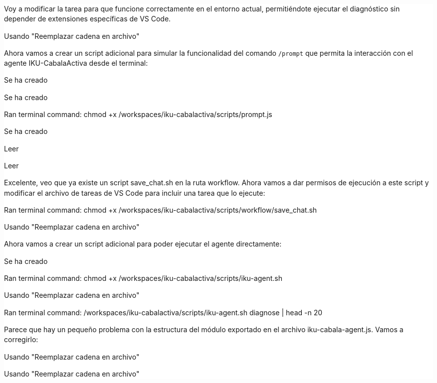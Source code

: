 Voy a modificar la tarea para que funcione correctamente en el entorno actual, permitiéndote ejecutar el diagnóstico sin depender de extensiones específicas de VS Code. 

Usando "Reemplazar cadena en archivo"


```

```
Ahora vamos a crear un script adicional para simular la funcionalidad del comando `/prompt` que permita la interacción con el agente IKU-CabalaActiva desde el terminal: 

Se ha creado [](file:///workspaces/iku-cabalactiva/scripts/workflow)

Se ha creado [](file:///workspaces/iku-cabalactiva/scripts/prompt.js)

Ran terminal command: chmod +x /workspaces/iku-cabalactiva/scripts/prompt.js

Se ha creado [](file:///workspaces/iku-cabalactiva/scripts/workflow/save_chat.sh)

Leer [](file:///workspaces/iku-cabalactiva/scripts/workflow)

Leer [](file:///workspaces/iku-cabalactiva/scripts/workflow/save_chat.sh)

Excelente, veo que ya existe un script save_chat.sh en la ruta workflow. Ahora vamos a dar permisos de ejecución a este script y modificar el archivo de tareas de VS Code para incluir una tarea que lo ejecute: 

Ran terminal command: chmod +x /workspaces/iku-cabalactiva/scripts/workflow/save_chat.sh

Usando "Reemplazar cadena en archivo"


```

```
Ahora vamos a crear un script adicional para poder ejecutar el agente directamente: 

Se ha creado [](file:///workspaces/iku-cabalactiva/scripts/iku-agent.sh)

Ran terminal command: chmod +x /workspaces/iku-cabalactiva/scripts/iku-agent.sh

Usando "Reemplazar cadena en archivo"


```

```


Ran terminal command: /workspaces/iku-cabalactiva/scripts/iku-agent.sh diagnose | head -n 20

Parece que hay un pequeño problema con la estructura del módulo exportado en el archivo iku-cabala-agent.js. Vamos a corregirlo: 

Usando "Reemplazar cadena en archivo"


```

```


Usando "Reemplazar cadena en archivo"
